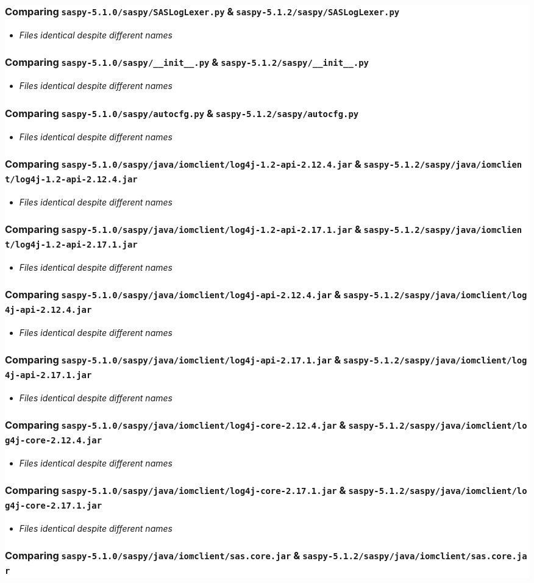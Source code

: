 ### Comparing `saspy-5.1.0/saspy/SASLogLexer.py` & `saspy-5.1.2/saspy/SASLogLexer.py`

 * *Files identical despite different names*

### Comparing `saspy-5.1.0/saspy/__init__.py` & `saspy-5.1.2/saspy/__init__.py`

 * *Files identical despite different names*

### Comparing `saspy-5.1.0/saspy/autocfg.py` & `saspy-5.1.2/saspy/autocfg.py`

 * *Files identical despite different names*

### Comparing `saspy-5.1.0/saspy/java/iomclient/log4j-1.2-api-2.12.4.jar` & `saspy-5.1.2/saspy/java/iomclient/log4j-1.2-api-2.12.4.jar`

 * *Files identical despite different names*

### Comparing `saspy-5.1.0/saspy/java/iomclient/log4j-1.2-api-2.17.1.jar` & `saspy-5.1.2/saspy/java/iomclient/log4j-1.2-api-2.17.1.jar`

 * *Files identical despite different names*

### Comparing `saspy-5.1.0/saspy/java/iomclient/log4j-api-2.12.4.jar` & `saspy-5.1.2/saspy/java/iomclient/log4j-api-2.12.4.jar`

 * *Files identical despite different names*

### Comparing `saspy-5.1.0/saspy/java/iomclient/log4j-api-2.17.1.jar` & `saspy-5.1.2/saspy/java/iomclient/log4j-api-2.17.1.jar`

 * *Files identical despite different names*

### Comparing `saspy-5.1.0/saspy/java/iomclient/log4j-core-2.12.4.jar` & `saspy-5.1.2/saspy/java/iomclient/log4j-core-2.12.4.jar`

 * *Files identical despite different names*

### Comparing `saspy-5.1.0/saspy/java/iomclient/log4j-core-2.17.1.jar` & `saspy-5.1.2/saspy/java/iomclient/log4j-core-2.17.1.jar`

 * *Files identical despite different names*

### Comparing `saspy-5.1.0/saspy/java/iomclient/sas.core.jar` & `saspy-5.1.2/saspy/java/iomclient/sas.core.jar`
